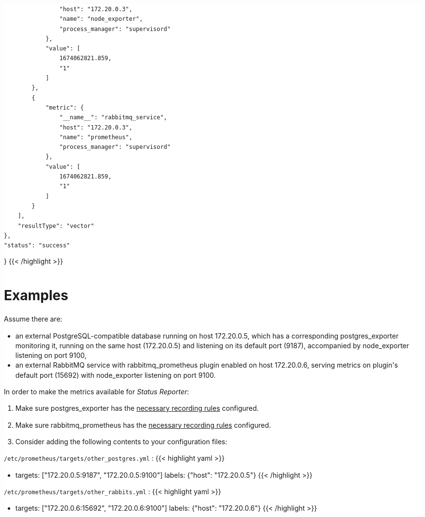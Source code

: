                     "host": "172.20.0.3",
                    "name": "node_exporter",
                    "process_manager": "supervisord"
                },
                "value": [
                    1674062821.859,
                    "1"
                ]
            },
            {
                "metric": {
                    "__name__": "rabbitmq_service",
                    "host": "172.20.0.3",
                    "name": "prometheus",
                    "process_manager": "supervisord"
                },
                "value": [
                    1674062821.859,
                    "1"
                ]
            }
        ],
        "resultType": "vector"
    },
    "status": "success"
}
{{< /highlight >}}


# Examples

Assume there are:
* an external PostgreSQL-compatible database running on host 172.20.0.5, which has a corresponding
  postgres_exporter monitoring it, running on the same host (172.20.0.5) and listening on its
  default port (9187), accompanied by node_exporter listening on port 9100,
* an external RabbitMQ service with rabbitmq_prometheus plugin enabled on host 172.20.0.6, serving
  metrics on plugin's default port (15692) with node_exporter listening on port 9100.

In order to make the metrics available for _Status Reporter_:

1. Make sure postgres_exporter has the
   [necessary recording rules](#postgresql-recording-rules) configured.

2. Make sure rabbitmq_prometheus has the
   [necessary recording rules](#message-queue-rabbitmq-compliant-monitoring) configured.

3. Consider adding the following contents to your configuration files:

`/etc/prometheus/targets/other_postgres.yml`
: {{< highlight yaml >}}
- targets: ["172.20.0.5:9187", "172.20.0.5:9100"]
  labels: {"host": "172.20.0.5"}
{{< /highlight >}}

`/etc/prometheus/targets/other_rabbits.yml`
: {{< highlight yaml >}}
- targets: ["172.20.0.6:15692", "172.20.0.6:9100"]
  labels: {"host": "172.20.0.6"}
{{< /highlight >}}
